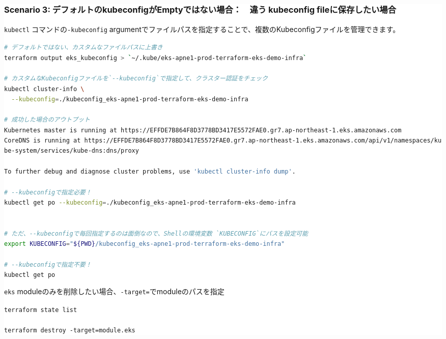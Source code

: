 ### Scenario 3: デフォルトのkubeconfigがEmptyではない場合：　違う kubeconfig fileに保存したい場合

`kubectl` コマンドの`-kubeconfig` argumentでファイルパスを指定することで、複数のKubeconfigファイルを管理できます。

```sh
# デフォルトではない、カスタムなファイルパスに上書き
terraform output eks_kubeconfig > `~/.kube/eks-apne1-prod-terraform-eks-demo-infra`

# カスタムなKubeconfigファイルを`--kubeconfig`で指定して、クラスター認証をチェック
kubectl cluster-info \
  --kubeconfig=./kubeconfig_eks-apne1-prod-terraform-eks-demo-infra

# 成功した場合のアウトプット
Kubernetes master is running at https://EFFDE7B864F8D3778BD3417E5572FAE0.gr7.ap-northeast-1.eks.amazonaws.com
CoreDNS is running at https://EFFDE7B864F8D3778BD3417E5572FAE0.gr7.ap-northeast-1.eks.amazonaws.com/api/v1/namespaces/kube-system/services/kube-dns:dns/proxy

To further debug and diagnose cluster problems, use 'kubectl cluster-info dump'.

# --kubeconfigで指定必要！
kubectl get po --kubeconfig=./kubeconfig_eks-apne1-prod-terraform-eks-demo-infra


# ただ、--kubeconfigで毎回指定するのは面倒なので、Shellの環境変数 `KUBECONFIG`にパスを設定可能
export KUBECONFIG="${PWD}/kubeconfig_eks-apne1-prod-terraform-eks-demo-infra"

# --kubeconfigで指定不要！
kubectl get po
```


`eks` moduleのみを削除したい場合、`-target=`でmoduleのパスを指定
```
terraform state list

terraform destroy -target=module.eks
```